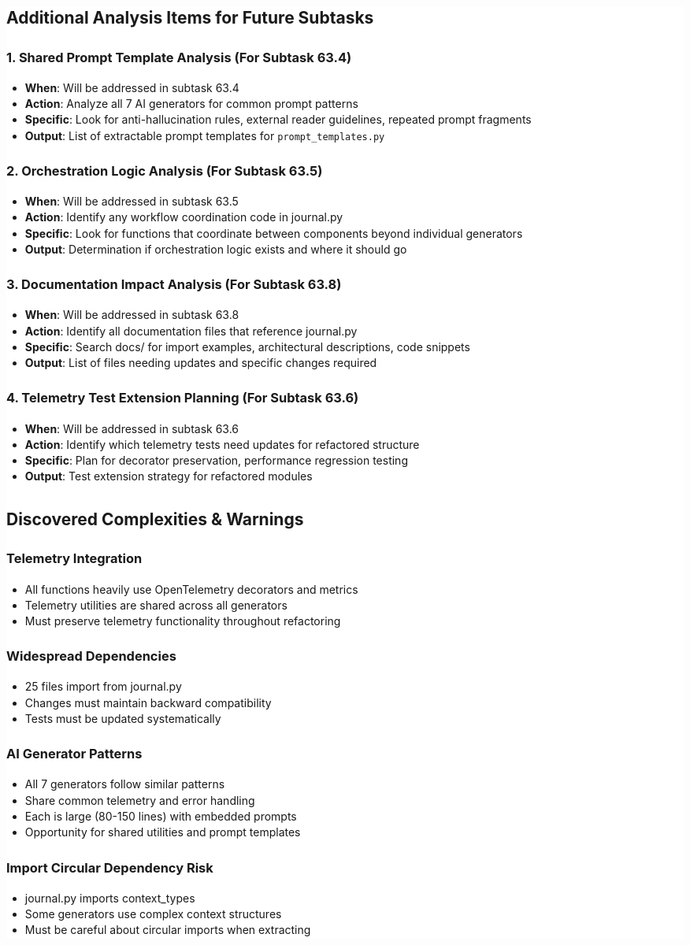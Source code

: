 ## Additional Analysis Items for Future Subtasks

### 1. Shared Prompt Template Analysis (For Subtask 63.4)
- **When**: Will be addressed in subtask 63.4
- **Action**: Analyze all 7 AI generators for common prompt patterns
- **Specific**: Look for anti-hallucination rules, external reader guidelines, repeated prompt fragments
- **Output**: List of extractable prompt templates for `prompt_templates.py`

### 2. Orchestration Logic Analysis (For Subtask 63.5)
- **When**: Will be addressed in subtask 63.5
- **Action**: Identify any workflow coordination code in journal.py
- **Specific**: Look for functions that coordinate between components beyond individual generators
- **Output**: Determination if orchestration logic exists and where it should go

### 3. Documentation Impact Analysis (For Subtask 63.8)
- **When**: Will be addressed in subtask 63.8
- **Action**: Identify all documentation files that reference journal.py
- **Specific**: Search docs/ for import examples, architectural descriptions, code snippets
- **Output**: List of files needing updates and specific changes required

### 4. Telemetry Test Extension Planning (For Subtask 63.6)
- **When**: Will be addressed in subtask 63.6
- **Action**: Identify which telemetry tests need updates for refactored structure
- **Specific**: Plan for decorator preservation, performance regression testing
- **Output**: Test extension strategy for refactored modules

## Discovered Complexities & Warnings
### Telemetry Integration
- All functions heavily use OpenTelemetry decorators and metrics
- Telemetry utilities are shared across all generators
- Must preserve telemetry functionality throughout refactoring

### Widespread Dependencies
- 25 files import from journal.py
- Changes must maintain backward compatibility
- Tests must be updated systematically

### AI Generator Patterns
- All 7 generators follow similar patterns
- Share common telemetry and error handling
- Each is large (80-150 lines) with embedded prompts
- Opportunity for shared utilities and prompt templates

### Import Circular Dependency Risk
- journal.py imports context_types
- Some generators use complex context structures
- Must be careful about circular imports when extracting
